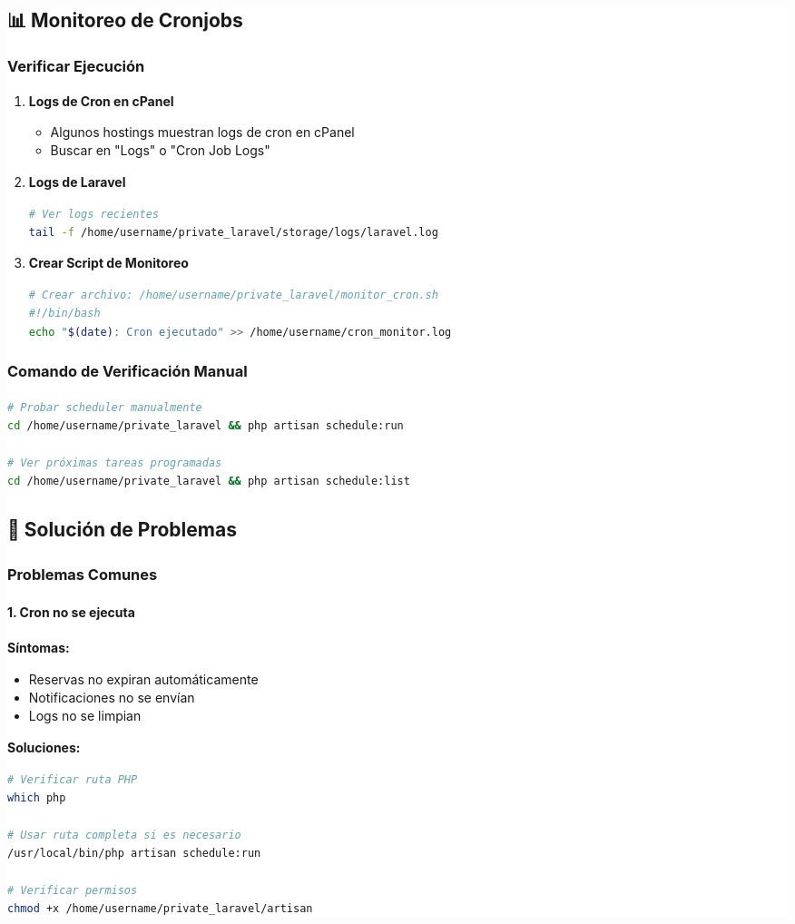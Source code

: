 ## 📊 Monitoreo de Cronjobs

### Verificar Ejecución

1. **Logs de Cron en cPanel**
   - Algunos hostings muestran logs de cron en cPanel
   - Buscar en "Logs" o "Cron Job Logs"

2. **Logs de Laravel**
   ```bash
   # Ver logs recientes
   tail -f /home/username/private_laravel/storage/logs/laravel.log
   ```

3. **Crear Script de Monitoreo**
   ```bash
   # Crear archivo: /home/username/private_laravel/monitor_cron.sh
   #!/bin/bash
   echo "$(date): Cron ejecutado" >> /home/username/cron_monitor.log
   ```

### Comando de Verificación Manual

```bash
# Probar scheduler manualmente
cd /home/username/private_laravel && php artisan schedule:run

# Ver próximas tareas programadas
cd /home/username/private_laravel && php artisan schedule:list
```

## 🚨 Solución de Problemas

### Problemas Comunes

#### 1. Cron no se ejecuta

**Síntomas:**
- Reservas no expiran automáticamente
- Notificaciones no se envían
- Logs no se limpian

**Soluciones:**
```bash
# Verificar ruta PHP
which php

# Usar ruta completa si es necesario
/usr/local/bin/php artisan schedule:run

# Verificar permisos
chmod +x /home/username/private_laravel/artisan
```
